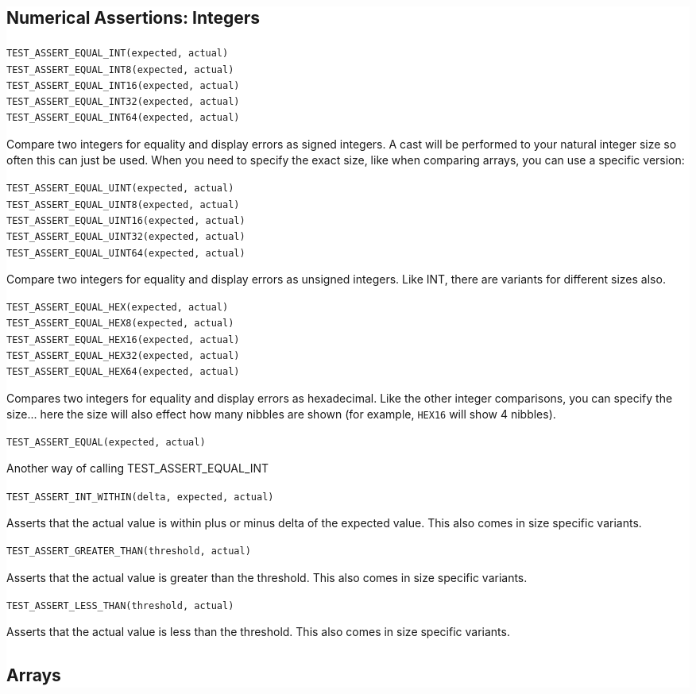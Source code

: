 Numerical Assertions: Integers
------------------------------

    TEST_ASSERT_EQUAL_INT(expected, actual)
    TEST_ASSERT_EQUAL_INT8(expected, actual)
    TEST_ASSERT_EQUAL_INT16(expected, actual)
    TEST_ASSERT_EQUAL_INT32(expected, actual)
    TEST_ASSERT_EQUAL_INT64(expected, actual)

Compare two integers for equality and display errors as signed integers. A cast will be performed
to your natural integer size so often this can just be used. When you need to specify the exact size,
like when comparing arrays, you can use a specific version:

    TEST_ASSERT_EQUAL_UINT(expected, actual)
    TEST_ASSERT_EQUAL_UINT8(expected, actual)
    TEST_ASSERT_EQUAL_UINT16(expected, actual)
    TEST_ASSERT_EQUAL_UINT32(expected, actual)
    TEST_ASSERT_EQUAL_UINT64(expected, actual)

Compare two integers for equality and display errors as unsigned integers. Like INT, there are
variants for different sizes also.

    TEST_ASSERT_EQUAL_HEX(expected, actual)
    TEST_ASSERT_EQUAL_HEX8(expected, actual)
    TEST_ASSERT_EQUAL_HEX16(expected, actual)
    TEST_ASSERT_EQUAL_HEX32(expected, actual)
    TEST_ASSERT_EQUAL_HEX64(expected, actual)

Compares two integers for equality and display errors as hexadecimal. Like the other integer comparisons,
you can specify the size... here the size will also effect how many nibbles are shown (for example, `HEX16`
will show 4 nibbles).

    TEST_ASSERT_EQUAL(expected, actual)

Another way of calling TEST_ASSERT_EQUAL_INT

    TEST_ASSERT_INT_WITHIN(delta, expected, actual)

Asserts that the actual value is within plus or minus delta of the expected value. This also comes in
size specific variants.


    TEST_ASSERT_GREATER_THAN(threshold, actual)

Asserts that the actual value is greater than the threshold. This also comes in size specific variants.


    TEST_ASSERT_LESS_THAN(threshold, actual)

Asserts that the actual value is less than the threshold. This also comes in size specific variants.


Arrays
------
